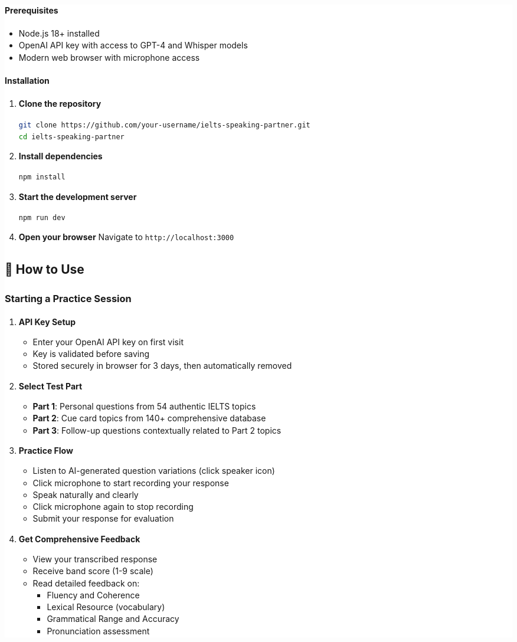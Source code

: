 #### Prerequisites
- Node.js 18+ installed
- OpenAI API key with access to GPT-4 and Whisper models
- Modern web browser with microphone access

#### Installation

1. **Clone the repository**
   ```bash
   git clone https://github.com/your-username/ielts-speaking-partner.git
   cd ielts-speaking-partner
   ```

2. **Install dependencies**
   ```bash
   npm install
   ```

3. **Start the development server**
   ```bash
   npm run dev
   ```

4. **Open your browser**
   Navigate to `http://localhost:3000`

## 🎯 How to Use

### Starting a Practice Session

1. **API Key Setup**
   - Enter your OpenAI API key on first visit
   - Key is validated before saving
   - Stored securely in browser for 3 days, then automatically removed

2. **Select Test Part**
   - **Part 1**: Personal questions from 54 authentic IELTS topics
   - **Part 2**: Cue card topics from 140+ comprehensive database
   - **Part 3**: Follow-up questions contextually related to Part 2 topics

3. **Practice Flow**
   - Listen to AI-generated question variations (click speaker icon)
   - Click microphone to start recording your response
   - Speak naturally and clearly
   - Click microphone again to stop recording
   - Submit your response for evaluation

4. **Get Comprehensive Feedback**
   - View your transcribed response
   - Receive band score (1-9 scale)
   - Read detailed feedback on:
     - Fluency and Coherence
     - Lexical Resource (vocabulary)
     - Grammatical Range and Accuracy
     - Pronunciation assessment
